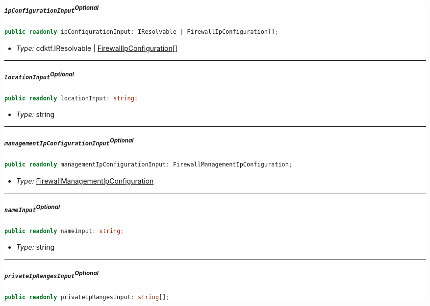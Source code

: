 
##### `ipConfigurationInput`<sup>Optional</sup> <a name="ipConfigurationInput" id="@cdktf/provider-azurerm.firewall.Firewall.property.ipConfigurationInput"></a>

```typescript
public readonly ipConfigurationInput: IResolvable | FirewallIpConfiguration[];
```

- *Type:* cdktf.IResolvable | <a href="#@cdktf/provider-azurerm.firewall.FirewallIpConfiguration">FirewallIpConfiguration</a>[]

---

##### `locationInput`<sup>Optional</sup> <a name="locationInput" id="@cdktf/provider-azurerm.firewall.Firewall.property.locationInput"></a>

```typescript
public readonly locationInput: string;
```

- *Type:* string

---

##### `managementIpConfigurationInput`<sup>Optional</sup> <a name="managementIpConfigurationInput" id="@cdktf/provider-azurerm.firewall.Firewall.property.managementIpConfigurationInput"></a>

```typescript
public readonly managementIpConfigurationInput: FirewallManagementIpConfiguration;
```

- *Type:* <a href="#@cdktf/provider-azurerm.firewall.FirewallManagementIpConfiguration">FirewallManagementIpConfiguration</a>

---

##### `nameInput`<sup>Optional</sup> <a name="nameInput" id="@cdktf/provider-azurerm.firewall.Firewall.property.nameInput"></a>

```typescript
public readonly nameInput: string;
```

- *Type:* string

---

##### `privateIpRangesInput`<sup>Optional</sup> <a name="privateIpRangesInput" id="@cdktf/provider-azurerm.firewall.Firewall.property.privateIpRangesInput"></a>

```typescript
public readonly privateIpRangesInput: string[];
```
